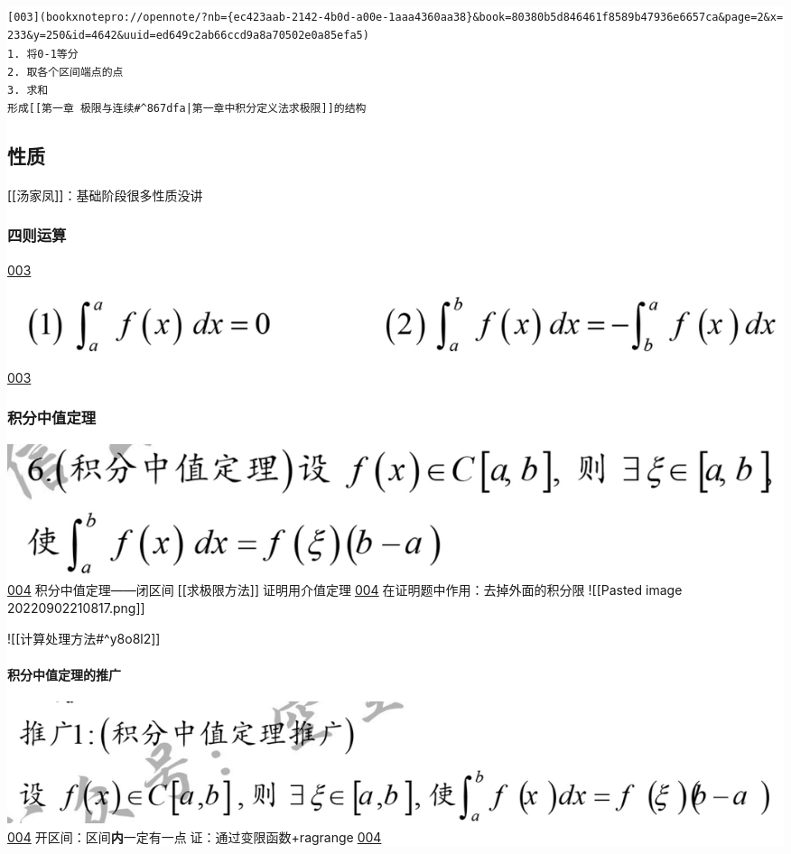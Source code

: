 	[003](bookxnotepro://opennote/?nb={ec423aab-2142-4b0d-a00e-1aaa4360aa38}&book=80380b5d846461f8589b47936e6657ca&page=2&x=233&y=250&id=4642&uuid=ed649c2ab66ccd9a8a70502e0a85efa5)
	1. 将0-1等分
	2. 取各个区间端点的点
	3. 求和
	形成[[第一章 极限与连续#^867dfa|第一章中积分定义法求极限]]的结构

## 性质
[[汤家凤]]：基础阶段很多性质没讲


### 四则运算
[003](bookxnotepro://opennote/?nb={ec423aab-2142-4b0d-a00e-1aaa4360aa38}&book=80380b5d846461f8589b47936e6657ca&page=2&x=104&y=584&id=4643&uuid=3b08b22dcf385c18a67729006342c8b1)

![](Attachment/20220902210411.png)
	[003](bookxnotepro://opennote/?nb={ec423aab-2142-4b0d-a00e-1aaa4360aa38}&book=80380b5d846461f8589b47936e6657ca&page=2&x=236&y=612&id=4644&uuid=a662e38440c5de2b2c898b08bb0e8e94)


### 积分中值定理
![](Attachment/20220902210757.png)
	[004](bookxnotepro://opennote/?nb={ec423aab-2142-4b0d-a00e-1aaa4360aa38}&book=80380b5d846461f8589b47936e6657ca&page=3&x=219&y=194&id=4646&uuid=df2984e9ed110defd3ffe582180f8fe0)
	积分中值定理——闭区间
	[[求极限方法]]
	证明用介值定理  [004](bookxnotepro://opennote/?nb={ec423aab-2142-4b0d-a00e-1aaa4360aa38}&book=80380b5d846461f8589b47936e6657ca&page=3&x=97&y=229&id=4647&uuid=2bc57c4549e7b904225a2e05f49aef1d)
	在证明题中作用：去掉外面的积分限
	![[Pasted image 20220902210817.png]]

![[计算处理方法#^y8o8l2]]
#### 积分中值定理的推广
![](Attachment/20220902211559.png)
	[004](bookxnotepro://opennote/?nb={ec423aab-2142-4b0d-a00e-1aaa4360aa38}&book=80380b5d846461f8589b47936e6657ca&page=3&x=249&y=417&id=4648&uuid=bfb4d0f5674d49c41a661e875d771907)
	开区间：区间**内**一定有一点
	证：通过变限函数+ragrange  [004](bookxnotepro://opennote/?nb={ec423aab-2142-4b0d-a00e-1aaa4360aa38}&book=80380b5d846461f8589b47936e6657ca&page=3&x=91&y=459&id=4649&uuid=068966992eb3fea24d1462d063edc840)
